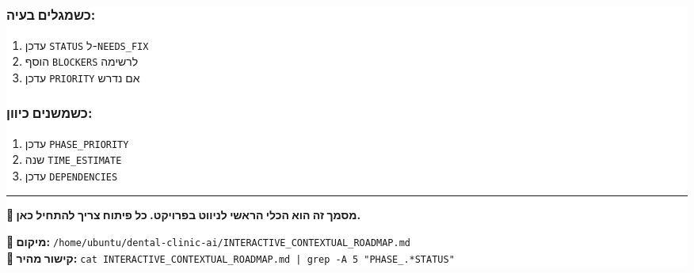 ### כשמגלים בעיה:
1. עדכן `STATUS` ל-`NEEDS_FIX`
2. הוסף `BLOCKERS` לרשימה
3. עדכן `PRIORITY` אם נדרש

### כשמשנים כיוון:
1. עדכן `PHASE_PRIORITY`
2. שנה `TIME_ESTIMATE`
3. עדכן `DEPENDENCIES`

---

**🎯 מסמך זה הוא הכלי הראשי לניווט בפרויקט. כל פיתוח צריך להתחיל כאן.**

**📍 מיקום:** `/home/ubuntu/dental-clinic-ai/INTERACTIVE_CONTEXTUAL_ROADMAP.md`  
**🔗 קישור מהיר:** `cat INTERACTIVE_CONTEXTUAL_ROADMAP.md | grep -A 5 "PHASE_.*STATUS"`
